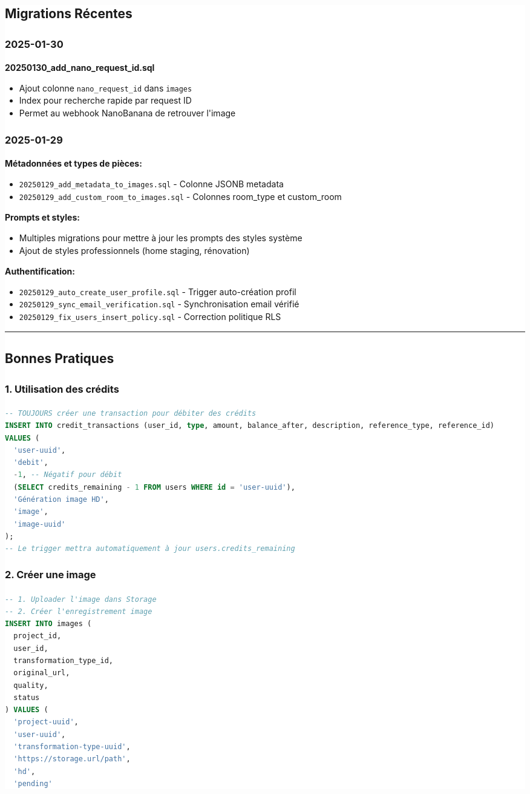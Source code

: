 ## Migrations Récentes

### 2025-01-30

**20250130_add_nano_request_id.sql**
- Ajout colonne `nano_request_id` dans `images`
- Index pour recherche rapide par request ID
- Permet au webhook NanoBanana de retrouver l'image

### 2025-01-29

**Métadonnées et types de pièces:**
- `20250129_add_metadata_to_images.sql` - Colonne JSONB metadata
- `20250129_add_custom_room_to_images.sql` - Colonnes room_type et custom_room

**Prompts et styles:**
- Multiples migrations pour mettre à jour les prompts des styles système
- Ajout de styles professionnels (home staging, rénovation)

**Authentification:**
- `20250129_auto_create_user_profile.sql` - Trigger auto-création profil
- `20250129_sync_email_verification.sql` - Synchronisation email vérifié
- `20250129_fix_users_insert_policy.sql` - Correction politique RLS

---

## Bonnes Pratiques

### 1. **Utilisation des crédits**
```sql
-- TOUJOURS créer une transaction pour débiter des crédits
INSERT INTO credit_transactions (user_id, type, amount, balance_after, description, reference_type, reference_id)
VALUES (
  'user-uuid',
  'debit',
  -1, -- Négatif pour débit
  (SELECT credits_remaining - 1 FROM users WHERE id = 'user-uuid'),
  'Génération image HD',
  'image',
  'image-uuid'
);
-- Le trigger mettra automatiquement à jour users.credits_remaining
```

### 2. **Créer une image**
```sql
-- 1. Uploader l'image dans Storage
-- 2. Créer l'enregistrement image
INSERT INTO images (
  project_id,
  user_id,
  transformation_type_id,
  original_url,
  quality,
  status
) VALUES (
  'project-uuid',
  'user-uuid',
  'transformation-type-uuid',
  'https://storage.url/path',
  'hd',
  'pending'
```